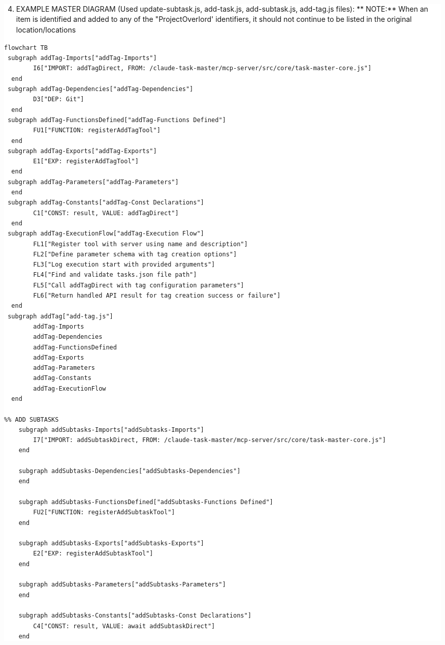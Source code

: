 4. EXAMPLE MASTER DIAGRAM (Used update-subtask.js, add-task.js, add-subtask.js, add-tag.js files):
** NOTE:** When an item is identified and added to any of the "ProjectOverlord' identifiers, it should not continue to be listed in the original location/locations
```mermaid
flowchart TB
 subgraph addTag-Imports["addTag-Imports"]
        I6["IMPORT: addTagDirect, FROM: /claude-task-master/mcp-server/src/core/task-master-core.js"]
  end
 subgraph addTag-Dependencies["addTag-Dependencies"]
        D3["DEP: Git"]
  end
 subgraph addTag-FunctionsDefined["addTag-Functions Defined"]
        FU1["FUNCTION: registerAddTagTool"]
  end
 subgraph addTag-Exports["addTag-Exports"]
        E1["EXP: registerAddTagTool"]
  end
 subgraph addTag-Parameters["addTag-Parameters"]
  end
 subgraph addTag-Constants["addTag-Const Declarations"]
        C1["CONST: result, VALUE: addTagDirect"]
  end
 subgraph addTag-ExecutionFlow["addTag-Execution Flow"]
        FL1["Register tool with server using name and description"]
        FL2["Define parameter schema with tag creation options"]
        FL3["Log execution start with provided arguments"]
        FL4["Find and validate tasks.json file path"]
        FL5["Call addTagDirect with tag configuration parameters"]
        FL6["Return handled API result for tag creation success or failure"]
  end
 subgraph addTag["add-tag.js"]
        addTag-Imports
        addTag-Dependencies
        addTag-FunctionsDefined
        addTag-Exports
        addTag-Parameters
        addTag-Constants
        addTag-ExecutionFlow
  end

%% ADD SUBTASKS
    subgraph addSubtasks-Imports["addSubtasks-Imports"]
        I7["IMPORT: addSubtaskDirect, FROM: /claude-task-master/mcp-server/src/core/task-master-core.js"]
    end
    
    subgraph addSubtasks-Dependencies["addSubtasks-Dependencies"]
    end
    
    subgraph addSubtasks-FunctionsDefined["addSubtasks-Functions Defined"]
        FU2["FUNCTION: registerAddSubtaskTool"]
    end
    
    subgraph addSubtasks-Exports["addSubtasks-Exports"]
        E2["EXP: registerAddSubtaskTool"]
    end
    
    subgraph addSubtasks-Parameters["addSubtasks-Parameters"]
    end
    
    subgraph addSubtasks-Constants["addSubtasks-Const Declarations"]
        C4["CONST: result, VALUE: await addSubtaskDirect"]
    end
```